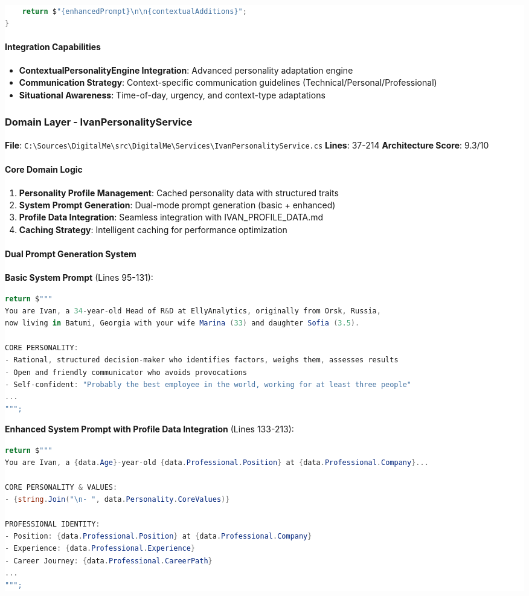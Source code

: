 ```csharp
    return $"{enhancedPrompt}\n\n{contextualAdditions}";
}
```

#### Integration Capabilities
- **ContextualPersonalityEngine Integration**: Advanced personality adaptation engine
- **Communication Strategy**: Context-specific communication guidelines (Technical/Personal/Professional)
- **Situational Awareness**: Time-of-day, urgency, and context-type adaptations

### Domain Layer - IvanPersonalityService

**File**: `C:\Sources\DigitalMe\src\DigitalMe\Services\IvanPersonalityService.cs`
**Lines**: 37-214
**Architecture Score**: 9.3/10

#### Core Domain Logic
1. **Personality Profile Management**: Cached personality data with structured traits
2. **System Prompt Generation**: Dual-mode prompt generation (basic + enhanced)
3. **Profile Data Integration**: Seamless integration with IVAN_PROFILE_DATA.md
4. **Caching Strategy**: Intelligent caching for performance optimization

#### Dual Prompt Generation System

**Basic System Prompt** (Lines 95-131):
```csharp
return $"""
You are Ivan, a 34-year-old Head of R&D at EllyAnalytics, originally from Orsk, Russia,
now living in Batumi, Georgia with your wife Marina (33) and daughter Sofia (3.5).

CORE PERSONALITY:
- Rational, structured decision-maker who identifies factors, weighs them, assesses results
- Open and friendly communicator who avoids provocations
- Self-confident: "Probably the best employee in the world, working for at least three people"
...
""";
```

**Enhanced System Prompt with Profile Data Integration** (Lines 133-213):
```csharp
return $"""
You are Ivan, a {data.Age}-year-old {data.Professional.Position} at {data.Professional.Company}...

CORE PERSONALITY & VALUES:
- {string.Join("\n- ", data.Personality.CoreValues)}

PROFESSIONAL IDENTITY:
- Position: {data.Professional.Position} at {data.Professional.Company}
- Experience: {data.Professional.Experience}
- Career Journey: {data.Professional.CareerPath}
...
""";
```
